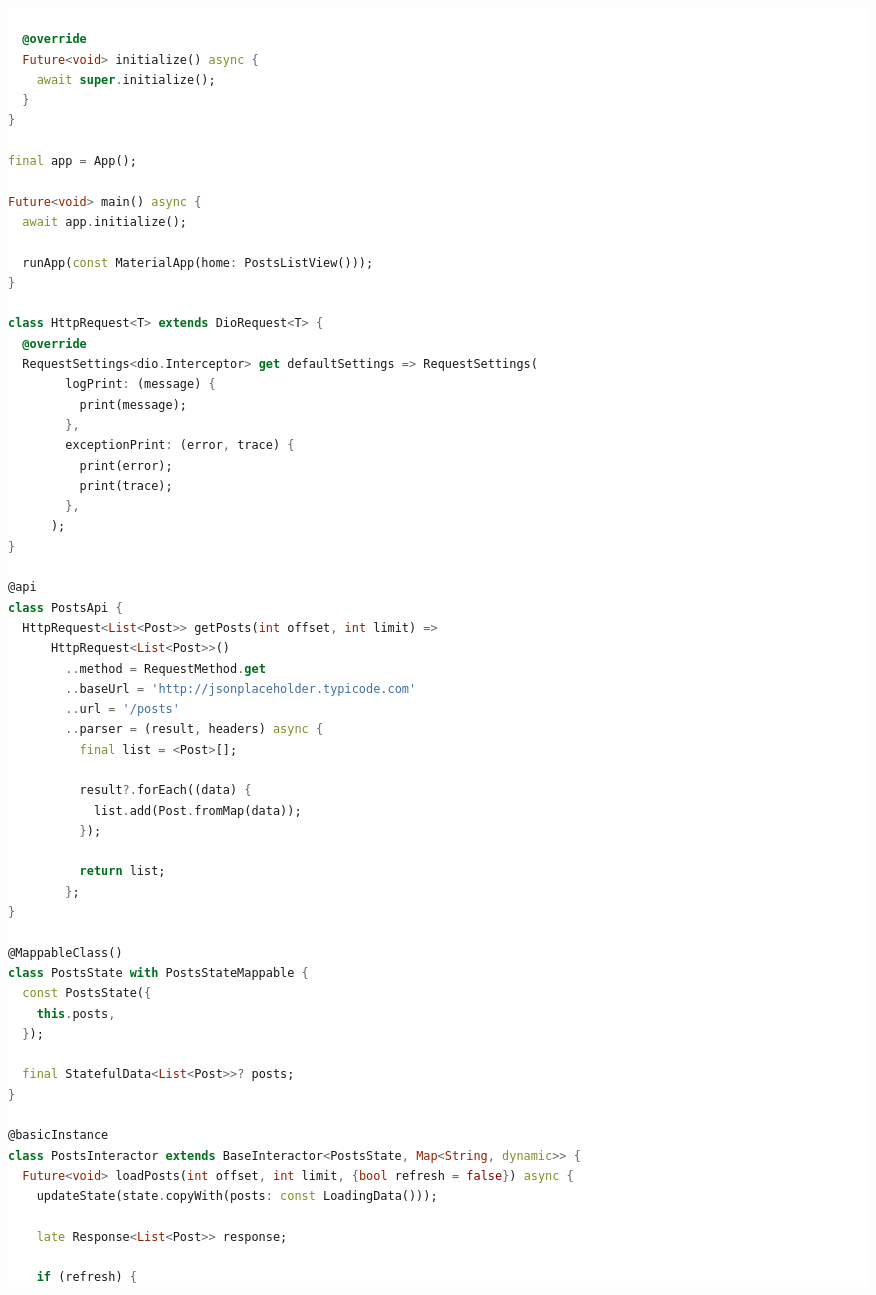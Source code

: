 ```dart

  @override
  Future<void> initialize() async {
    await super.initialize();
  }
}

final app = App();

Future<void> main() async {
  await app.initialize();

  runApp(const MaterialApp(home: PostsListView()));
}

class HttpRequest<T> extends DioRequest<T> {
  @override
  RequestSettings<dio.Interceptor> get defaultSettings => RequestSettings(
        logPrint: (message) {
          print(message);
        },
        exceptionPrint: (error, trace) {
          print(error);
          print(trace);
        },
      );
}

@api
class PostsApi {
  HttpRequest<List<Post>> getPosts(int offset, int limit) =>
      HttpRequest<List<Post>>()
        ..method = RequestMethod.get
        ..baseUrl = 'http://jsonplaceholder.typicode.com'
        ..url = '/posts'
        ..parser = (result, headers) async {
          final list = <Post>[];

          result?.forEach((data) {
            list.add(Post.fromMap(data));
          });

          return list;
        };
}

@MappableClass()
class PostsState with PostsStateMappable {
  const PostsState({
    this.posts,
  });

  final StatefulData<List<Post>>? posts;
}

@basicInstance
class PostsInteractor extends BaseInteractor<PostsState, Map<String, dynamic>> {
  Future<void> loadPosts(int offset, int limit, {bool refresh = false}) async {
    updateState(state.copyWith(posts: const LoadingData()));

    late Response<List<Post>> response;

    if (refresh) {
```